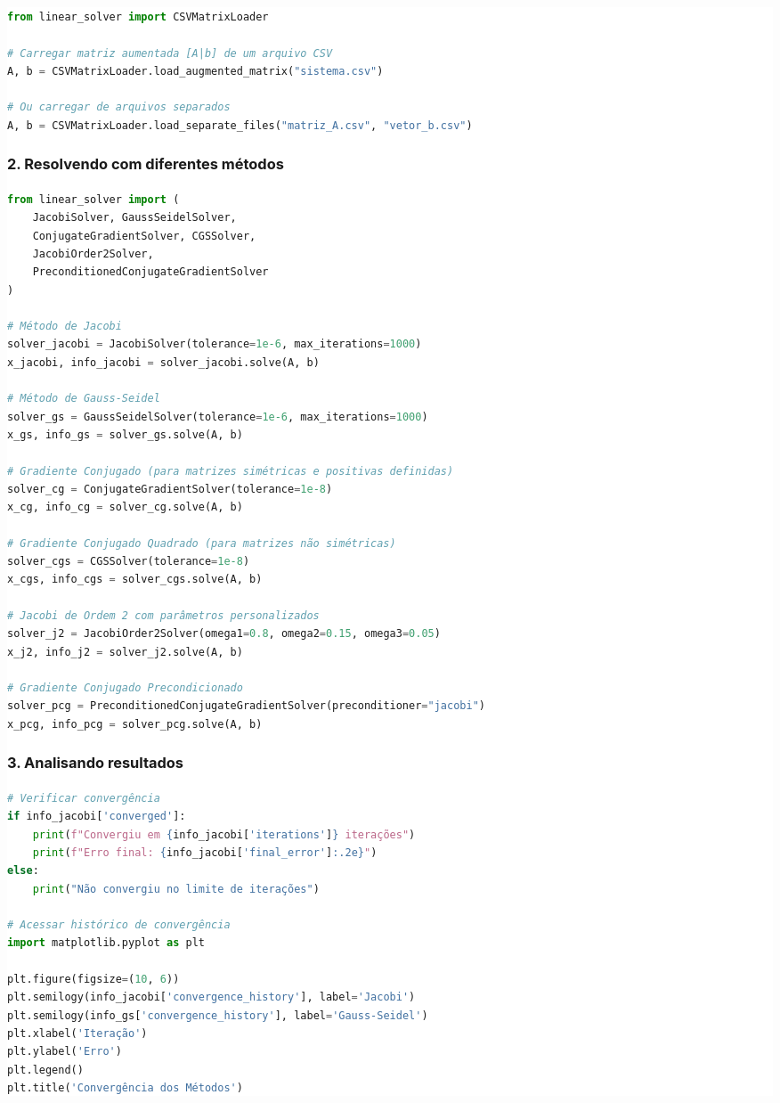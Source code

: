 ```python
from linear_solver import CSVMatrixLoader

# Carregar matriz aumentada [A|b] de um arquivo CSV
A, b = CSVMatrixLoader.load_augmented_matrix("sistema.csv")

# Ou carregar de arquivos separados
A, b = CSVMatrixLoader.load_separate_files("matriz_A.csv", "vetor_b.csv")
```

### 2. Resolvendo com diferentes métodos

```python
from linear_solver import (
    JacobiSolver, GaussSeidelSolver, 
    ConjugateGradientSolver, CGSSolver,
    JacobiOrder2Solver,
    PreconditionedConjugateGradientSolver
)

# Método de Jacobi
solver_jacobi = JacobiSolver(tolerance=1e-6, max_iterations=1000)
x_jacobi, info_jacobi = solver_jacobi.solve(A, b)

# Método de Gauss-Seidel
solver_gs = GaussSeidelSolver(tolerance=1e-6, max_iterations=1000)
x_gs, info_gs = solver_gs.solve(A, b)

# Gradiente Conjugado (para matrizes simétricas e positivas definidas)
solver_cg = ConjugateGradientSolver(tolerance=1e-8)
x_cg, info_cg = solver_cg.solve(A, b)

# Gradiente Conjugado Quadrado (para matrizes não simétricas)
solver_cgs = CGSSolver(tolerance=1e-8)
x_cgs, info_cgs = solver_cgs.solve(A, b)

# Jacobi de Ordem 2 com parâmetros personalizados
solver_j2 = JacobiOrder2Solver(omega1=0.8, omega2=0.15, omega3=0.05)
x_j2, info_j2 = solver_j2.solve(A, b)

# Gradiente Conjugado Precondicionado
solver_pcg = PreconditionedConjugateGradientSolver(preconditioner="jacobi")
x_pcg, info_pcg = solver_pcg.solve(A, b)
```

### 3. Analisando resultados

```python
# Verificar convergência
if info_jacobi['converged']:
    print(f"Convergiu em {info_jacobi['iterations']} iterações")
    print(f"Erro final: {info_jacobi['final_error']:.2e}")
else:
    print("Não convergiu no limite de iterações")

# Acessar histórico de convergência
import matplotlib.pyplot as plt

plt.figure(figsize=(10, 6))
plt.semilogy(info_jacobi['convergence_history'], label='Jacobi')
plt.semilogy(info_gs['convergence_history'], label='Gauss-Seidel')
plt.xlabel('Iteração')
plt.ylabel('Erro')
plt.legend()
plt.title('Convergência dos Métodos')
```